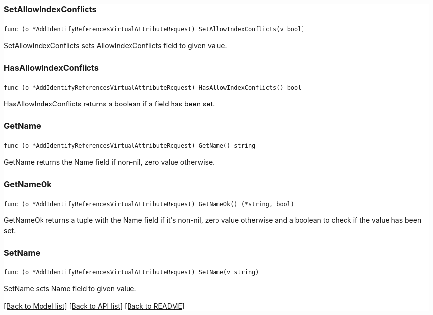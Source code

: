 ### SetAllowIndexConflicts

`func (o *AddIdentifyReferencesVirtualAttributeRequest) SetAllowIndexConflicts(v bool)`

SetAllowIndexConflicts sets AllowIndexConflicts field to given value.

### HasAllowIndexConflicts

`func (o *AddIdentifyReferencesVirtualAttributeRequest) HasAllowIndexConflicts() bool`

HasAllowIndexConflicts returns a boolean if a field has been set.

### GetName

`func (o *AddIdentifyReferencesVirtualAttributeRequest) GetName() string`

GetName returns the Name field if non-nil, zero value otherwise.

### GetNameOk

`func (o *AddIdentifyReferencesVirtualAttributeRequest) GetNameOk() (*string, bool)`

GetNameOk returns a tuple with the Name field if it's non-nil, zero value otherwise
and a boolean to check if the value has been set.

### SetName

`func (o *AddIdentifyReferencesVirtualAttributeRequest) SetName(v string)`

SetName sets Name field to given value.



[[Back to Model list]](../README.md#documentation-for-models) [[Back to API list]](../README.md#documentation-for-api-endpoints) [[Back to README]](../README.md)


